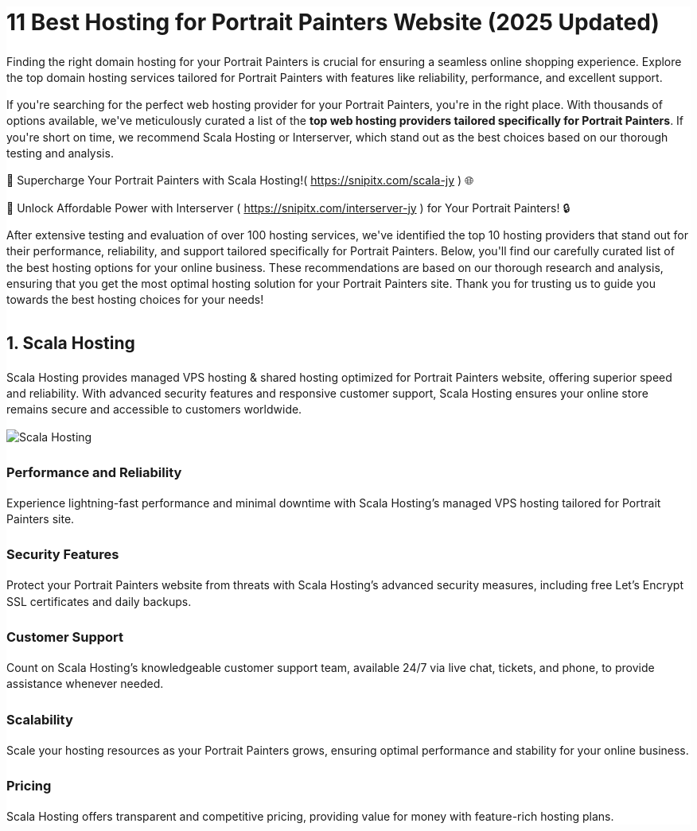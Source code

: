 # 11 Best Hosting for Portrait Painters Website (2025 Updated)

Finding the right domain hosting for your Portrait Painters is crucial for ensuring a seamless online shopping experience. Explore the top domain hosting services tailored for Portrait Painters with features like reliability, performance, and excellent support.

If you're searching for the perfect web hosting provider for your Portrait Painters, you're in the right place. With thousands of options available, we've meticulously curated a list of the **top web hosting providers tailored specifically for Portrait Painters**. If you're short on time, we recommend Scala Hosting or Interserver, which stand out as the best choices based on our thorough testing and analysis.

🚀 Supercharge Your Portrait Painters with Scala Hosting!( https://snipitx.com/scala-jy ) 🌐 

💸 Unlock Affordable Power with Interserver ( https://snipitx.com/interserver-jy ) for Your Portrait Painters! 🔒

After extensive testing and evaluation of over 100 hosting services, we've identified the top 10 hosting providers that stand out for their performance, reliability, and support tailored specifically for Portrait Painters. Below, you'll find our carefully curated list of the best hosting options for your online business. These recommendations are based on our thorough research and analysis, ensuring that you get the most optimal hosting solution for your Portrait Painters site. Thank you for trusting us to guide you towards the best hosting choices for your needs!

## 1. Scala Hosting

Scala Hosting provides managed VPS hosting & shared hosting optimized for Portrait Painters website, offering superior speed and reliability. With advanced security features and responsive customer support, Scala Hosting ensures your online store remains secure and accessible to customers worldwide.

![Scala Hosting](https://i.imgur.com/uJ5JIK3.png "Scala Web Hosting")

### Performance and Reliability
Experience lightning-fast performance and minimal downtime with Scala Hosting’s managed VPS hosting tailored for Portrait Painters site.

### Security Features
Protect your Portrait Painters website from threats with Scala Hosting’s advanced security measures, including free Let’s Encrypt SSL certificates and daily backups.

### Customer Support
Count on Scala Hosting’s knowledgeable customer support team, available 24/7 via live chat, tickets, and phone, to provide assistance whenever needed.

### Scalability
Scale your hosting resources as your Portrait Painters grows, ensuring optimal performance and stability for your online business.

### Pricing
Scala Hosting offers transparent and competitive pricing, providing value for money with feature-rich hosting plans.

